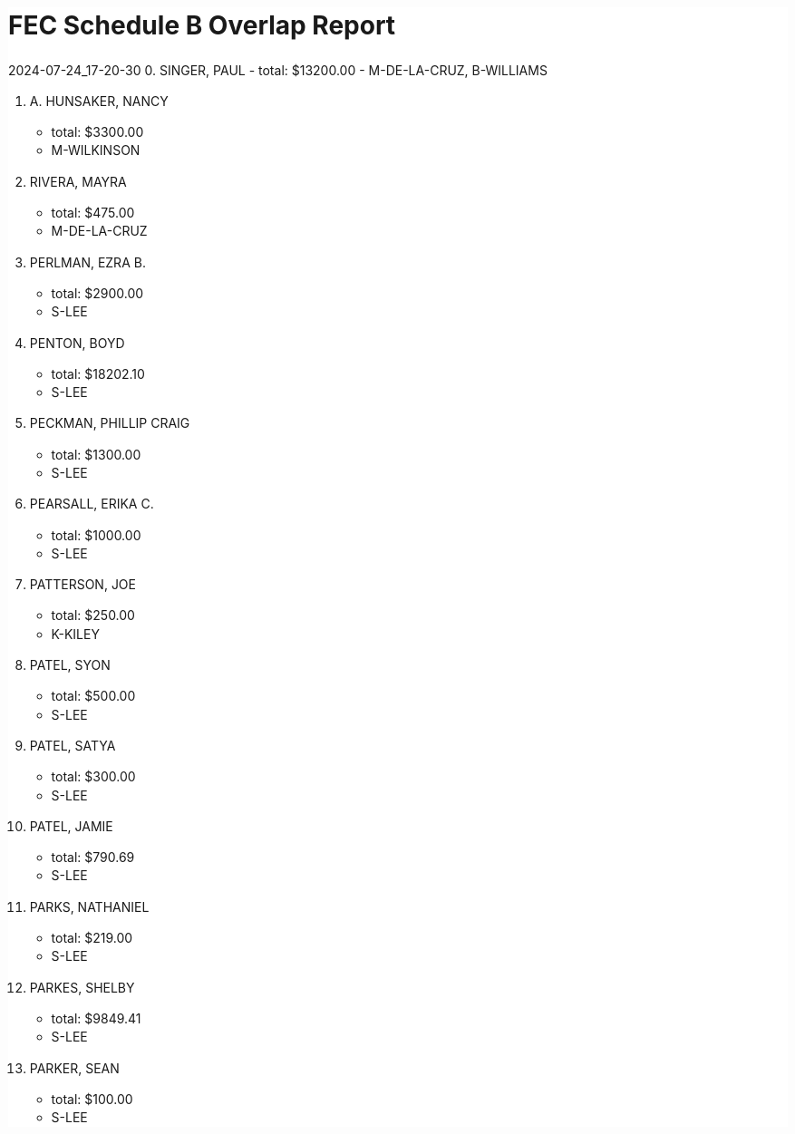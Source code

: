 # FEC Schedule B Overlap Report

2024-07-24_17-20-30
0. SINGER, PAUL
	- total: $13200.00
	- M-DE-LA-CRUZ, B-WILLIAMS

1. A. HUNSAKER, NANCY
	- total: $3300.00
	- M-WILKINSON

2. RIVERA, MAYRA
	- total: $475.00
	- M-DE-LA-CRUZ

3. PERLMAN, EZRA B.
	- total: $2900.00
	- S-LEE

4. PENTON, BOYD
	- total: $18202.10
	- S-LEE

5. PECKMAN, PHILLIP CRAIG
	- total: $1300.00
	- S-LEE

6. PEARSALL, ERIKA C.
	- total: $1000.00
	- S-LEE

7. PATTERSON, JOE
	- total: $250.00
	- K-KILEY

8. PATEL, SYON
	- total: $500.00
	- S-LEE

9. PATEL, SATYA
	- total: $300.00
	- S-LEE

10. PATEL, JAMIE
	- total: $790.69
	- S-LEE

11. PARKS, NATHANIEL
	- total: $219.00
	- S-LEE

12. PARKES, SHELBY
	- total: $9849.41
	- S-LEE

13. PARKER, SEAN
	- total: $100.00
	- S-LEE

